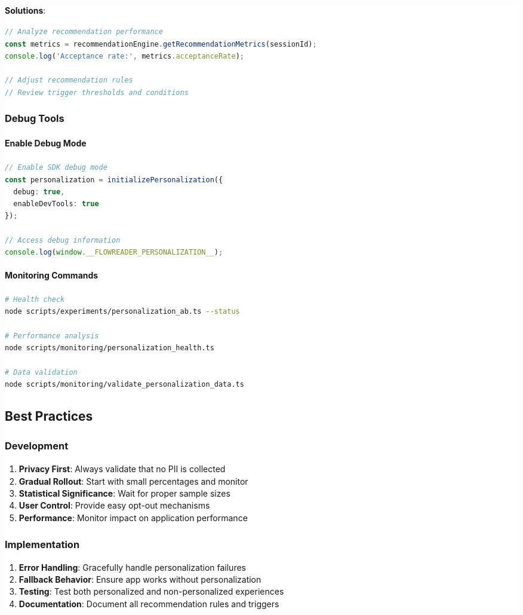 **Solutions**:
```typescript
// Analyze recommendation performance
const metrics = recommendationEngine.getRecommendationMetrics(sessionId);
console.log('Acceptance rate:', metrics.acceptanceRate);

// Adjust recommendation rules
// Review trigger thresholds and conditions
```

### Debug Tools

#### Enable Debug Mode

```typescript
// Enable SDK debug mode
const personalization = initializePersonalization({
  debug: true,
  enableDevTools: true
});

// Access debug information
console.log(window.__FLOWREADER_PERSONALIZATION__);
```

#### Monitoring Commands

```bash
# Health check
node scripts/experiments/personalization_ab.ts --status

# Performance analysis
node scripts/monitoring/personalization_health.ts

# Data validation
node scripts/monitoring/validate_personalization_data.ts
```

## Best Practices

### Development

1. **Privacy First**: Always validate that no PII is collected
2. **Gradual Rollout**: Start with small percentages and monitor
3. **Statistical Significance**: Wait for proper sample sizes
4. **User Control**: Provide easy opt-out mechanisms
5. **Performance**: Monitor impact on application performance

### Implementation

1. **Error Handling**: Gracefully handle personalization failures
2. **Fallback Behavior**: Ensure app works without personalization
3. **Testing**: Test both personalized and non-personalized experiences
4. **Documentation**: Document all recommendation rules and triggers
